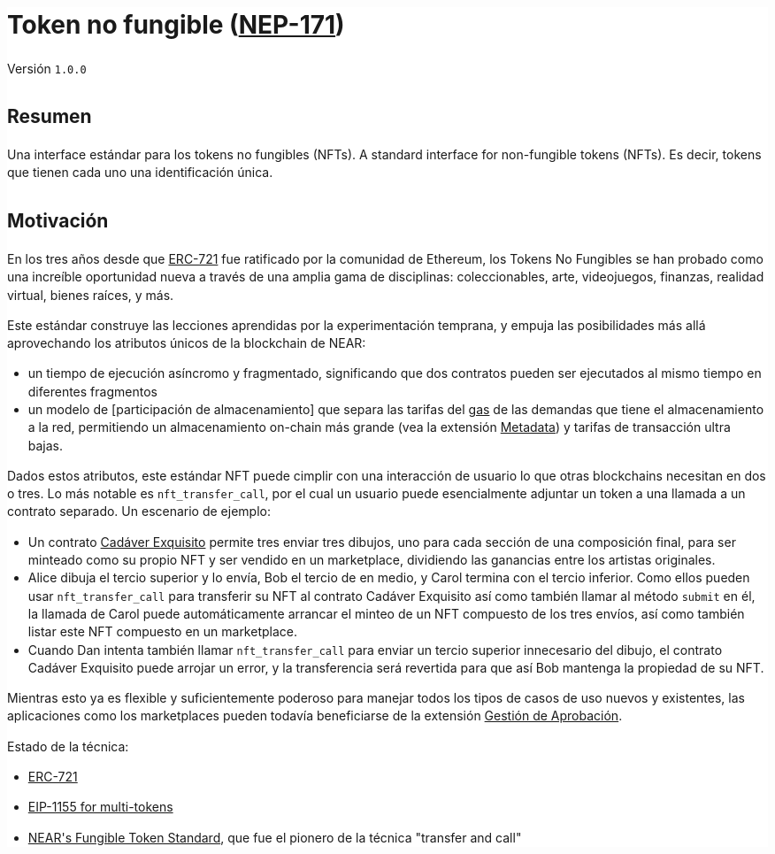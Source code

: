 # Token no fungible ([NEP-171](https://github.com/near/NEPs/discussions/171))

Versión `1.0.0`

## Resumen

Una interface estándar para los tokens no fungibles (NFTs). 
A standard interface for non-fungible tokens (NFTs). Es decir, tokens que tienen cada uno una identificación única.

## Motivación

En los tres años desde que [ERC-721] fue ratificado por la comunidad de Ethereum, los Tokens No Fungibles se han probado como una increíble oportunidad nueva a través de una amplia gama de disciplinas: coleccionables, arte, videojuegos, finanzas, realidad virtual, bienes raíces, y más.

Este estándar construye las lecciones aprendidas por la experimentación temprana, y empuja las posibilidades más allá aprovechando los atributos únicos de la blockchain de NEAR:

- un tiempo de ejecución asíncromo y fragmentado, significando que dos contratos pueden ser ejecutados al mismo tiempo en diferentes fragmentos
- un modelo de [participación de almacenamiento] que separa las tarifas del [gas] de las demandas que tiene el almacenamiento a la red, permitiendo un almacenamiento on-chain más grande (vea la extensión [Metadata]) y tarifas de transacción ultra bajas.

Dados estos atributos, este estándar NFT puede cimplir con una interacción de usuario lo que otras blockchains necesitan en dos o tres. Lo más notable es `nft_transfer_call`, por el cual un usuario puede esencialmente adjuntar un token a una llamada a un contrato separado. Un escenario de ejemplo:

* Un contrato [Cadáver Exquisito](https://es.wikipedia.org/wiki/Cad%C3%A1ver_exquisito) permite tres enviar tres dibujos, uno para cada sección de una composición final, para ser minteado como su propio NFT y ser vendido en un marketplace, dividiendo las ganancias entre los artistas originales.
* Alice dibuja el tercio superior y lo envía, Bob el tercio de en medio, y Carol termina con el tercio inferior. Como ellos pueden usar `nft_transfer_call` para transferir su NFT al contrato Cadáver Exquisito así como también llamar al método `submit` en él, la llamada de Carol puede automáticamente arrancar el minteo de un NFT compuesto de los tres envíos, así como también listar este NFT compuesto en un marketplace.
* Cuando Dan intenta también llamar `nft_transfer_call` para enviar un tercio superior innecesario del dibujo, el contrato Cadáver Exquisito puede arrojar un error, y la transferencia será revertida para que así Bob mantenga la propiedad de su NFT.

Mientras esto ya es flexible y suficientemente poderoso para manejar todos los tipos de casos de uso nuevos y existentes, las aplicaciones como los marketplaces pueden todavía beneficiarse de la extensión [Gestión de Aprobación].

Estado de la técnica:

- [ERC-721]
- [EIP-1155 for multi-tokens](https://eips.ethereum.org/EIPS/eip-1155#non-fungible-tokens)
- [NEAR's Fungible Token Standard](../FungibleToken/Core.md), que fue el pionero de la técnica "transfer and call"


  [ERC-721]: https://eips.ethereum.org/EIPS/eip-721
  [storage staking]: https://docs.near.org/docs/concepts/storage-staking
  [gas]: https://docs.near.org/docs/concepts/gas
  [Metadata]: Metadata.md
  [Gestión de Aprobación]: ApprovalManagement.md
